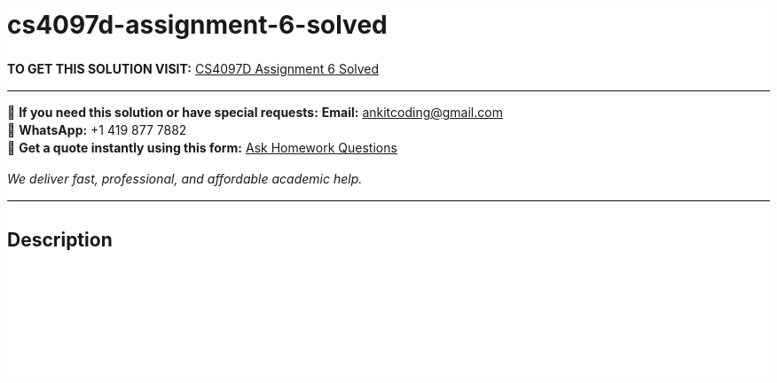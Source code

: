 # cs4097d-assignment-6-solved
**TO GET THIS SOLUTION VISIT:** [CS4097D Assignment 6 Solved](https://www.ankitcodinghub.com/product/cs4097d-assignment-6-solved/)


---

📩 **If you need this solution or have special requests:** **Email:** ankitcoding@gmail.com  
📱 **WhatsApp:** +1 419 877 7882  
📄 **Get a quote instantly using this form:** [Ask Homework Questions](https://www.ankitcodinghub.com/services/ask-homework-questions/)

*We deliver fast, professional, and affordable academic help.*

---

<h2>Description</h2>



<div class="kk-star-ratings kksr-auto kksr-align-center kksr-valign-top" data-payload="{&quot;align&quot;:&quot;center&quot;,&quot;id&quot;:&quot;98014&quot;,&quot;slug&quot;:&quot;default&quot;,&quot;valign&quot;:&quot;top&quot;,&quot;ignore&quot;:&quot;&quot;,&quot;reference&quot;:&quot;auto&quot;,&quot;class&quot;:&quot;&quot;,&quot;count&quot;:&quot;1&quot;,&quot;legendonly&quot;:&quot;&quot;,&quot;readonly&quot;:&quot;&quot;,&quot;score&quot;:&quot;5&quot;,&quot;starsonly&quot;:&quot;&quot;,&quot;best&quot;:&quot;5&quot;,&quot;gap&quot;:&quot;4&quot;,&quot;greet&quot;:&quot;Rate this product&quot;,&quot;legend&quot;:&quot;5\/5 - (1 vote)&quot;,&quot;size&quot;:&quot;24&quot;,&quot;title&quot;:&quot;CS4097D Assignment 6 Solved&quot;,&quot;width&quot;:&quot;138&quot;,&quot;_legend&quot;:&quot;{score}\/{best} - ({count} {votes})&quot;,&quot;font_factor&quot;:&quot;1.25&quot;}">

<div class="kksr-stars">

<div class="kksr-stars-inactive">
            <div class="kksr-star" data-star="1" style="padding-right: 4px">


<div class="kksr-icon" style="width: 24px; height: 24px;"></div>
        </div>
            <div class="kksr-star" data-star="2" style="padding-right: 4px">


<div class="kksr-icon" style="width: 24px; height: 24px;"></div>
        </div>
            <div class="kksr-star" data-star="3" style="padding-right: 4px">


<div class="kksr-icon" style="width: 24px; height: 24px;"></div>
        </div>
            <div class="kksr-star" data-star="4" style="padding-right: 4px">


<div class="kksr-icon" style="width: 24px; height: 24px;"></div>
        </div>
            <div class="kksr-star" data-star="5" style="padding-right: 4px">


<div class="kksr-icon" style="width: 24px; height: 24px;"></div>
        </div>
    </div>
